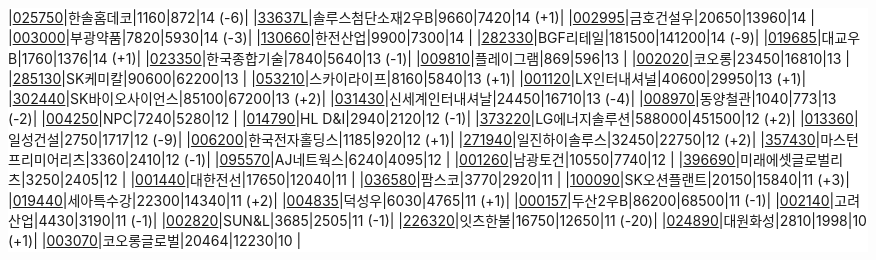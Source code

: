 |[025750](https://finance.daum.net/quotes/A025750)|한솔홈데코|1160|872|14 (-6)|
|[33637L](https://finance.daum.net/quotes/A33637L)|솔루스첨단소재2우B|9660|7420|14 (+1)|
|[002995](https://finance.daum.net/quotes/A002995)|금호건설우|20650|13960|14 |
|[003000](https://finance.daum.net/quotes/A003000)|부광약품|7820|5930|14 (-3)|
|[130660](https://finance.daum.net/quotes/A130660)|한전산업|9900|7300|14 |
|[282330](https://finance.daum.net/quotes/A282330)|BGF리테일|181500|141200|14 (-9)|
|[019685](https://finance.daum.net/quotes/A019685)|대교우B|1760|1376|14 (+1)|
|[023350](https://finance.daum.net/quotes/A023350)|한국종합기술|7840|5640|13 (-1)|
|[009810](https://finance.daum.net/quotes/A009810)|플레이그램|869|596|13 |
|[002020](https://finance.daum.net/quotes/A002020)|코오롱|23450|16810|13 |
|[285130](https://finance.daum.net/quotes/A285130)|SK케미칼|90600|62200|13 |
|[053210](https://finance.daum.net/quotes/A053210)|스카이라이프|8160|5840|13 (+1)|
|[001120](https://finance.daum.net/quotes/A001120)|LX인터내셔널|40600|29950|13 (+1)|
|[302440](https://finance.daum.net/quotes/A302440)|SK바이오사이언스|85100|67200|13 (+2)|
|[031430](https://finance.daum.net/quotes/A031430)|신세계인터내셔날|24450|16710|13 (-4)|
|[008970](https://finance.daum.net/quotes/A008970)|동양철관|1040|773|13 (-2)|
|[004250](https://finance.daum.net/quotes/A004250)|NPC|7240|5280|12 |
|[014790](https://finance.daum.net/quotes/A014790)|HL D&I|2940|2120|12 (-1)|
|[373220](https://finance.daum.net/quotes/A373220)|LG에너지솔루션|588000|451500|12 (+2)|
|[013360](https://finance.daum.net/quotes/A013360)|일성건설|2750|1717|12 (-9)|
|[006200](https://finance.daum.net/quotes/A006200)|한국전자홀딩스|1185|920|12 (+1)|
|[271940](https://finance.daum.net/quotes/A271940)|일진하이솔루스|32450|22750|12 (+2)|
|[357430](https://finance.daum.net/quotes/A357430)|마스턴프리미어리츠|3360|2410|12 (-1)|
|[095570](https://finance.daum.net/quotes/A095570)|AJ네트웍스|6240|4095|12 |
|[001260](https://finance.daum.net/quotes/A001260)|남광토건|10550|7740|12 |
|[396690](https://finance.daum.net/quotes/A396690)|미래에셋글로벌리츠|3250|2405|12 |
|[001440](https://finance.daum.net/quotes/A001440)|대한전선|17650|12040|11 |
|[036580](https://finance.daum.net/quotes/A036580)|팜스코|3770|2920|11 |
|[100090](https://finance.daum.net/quotes/A100090)|SK오션플랜트|20150|15840|11 (+3)|
|[019440](https://finance.daum.net/quotes/A019440)|세아특수강|22300|14340|11 (+2)|
|[004835](https://finance.daum.net/quotes/A004835)|덕성우|6030|4765|11 (+1)|
|[000157](https://finance.daum.net/quotes/A000157)|두산2우B|86200|68500|11 (-1)|
|[002140](https://finance.daum.net/quotes/A002140)|고려산업|4430|3190|11 (-1)|
|[002820](https://finance.daum.net/quotes/A002820)|SUN&L|3685|2505|11 (-1)|
|[226320](https://finance.daum.net/quotes/A226320)|잇츠한불|16750|12650|11 (-20)|
|[024890](https://finance.daum.net/quotes/A024890)|대원화성|2810|1998|10 (+1)|
|[003070](https://finance.daum.net/quotes/A003070)|코오롱글로벌|20464|12230|10 |